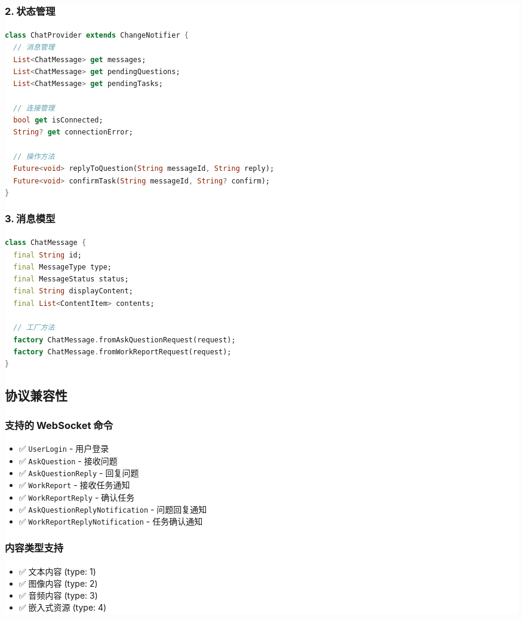 ### 2. 状态管理

```dart
class ChatProvider extends ChangeNotifier {
  // 消息管理
  List<ChatMessage> get messages;
  List<ChatMessage> get pendingQuestions;
  List<ChatMessage> get pendingTasks;
  
  // 连接管理
  bool get isConnected;
  String? get connectionError;
  
  // 操作方法
  Future<void> replyToQuestion(String messageId, String reply);
  Future<void> confirmTask(String messageId, String? confirm);
}
```

### 3. 消息模型

```dart
class ChatMessage {
  final String id;
  final MessageType type;
  final MessageStatus status;
  final String displayContent;
  final List<ContentItem> contents;
  
  // 工厂方法
  factory ChatMessage.fromAskQuestionRequest(request);
  factory ChatMessage.fromWorkReportRequest(request);
}
```

## 协议兼容性

### 支持的 WebSocket 命令

- ✅ `UserLogin` - 用户登录
- ✅ `AskQuestion` - 接收问题
- ✅ `AskQuestionReply` - 回复问题
- ✅ `WorkReport` - 接收任务通知
- ✅ `WorkReportReply` - 确认任务
- ✅ `AskQuestionReplyNotification` - 问题回复通知
- ✅ `WorkReportReplyNotification` - 任务确认通知

### 内容类型支持

- ✅ 文本内容 (type: 1)
- ✅ 图像内容 (type: 2)
- ✅ 音频内容 (type: 3)
- ✅ 嵌入式资源 (type: 4)
